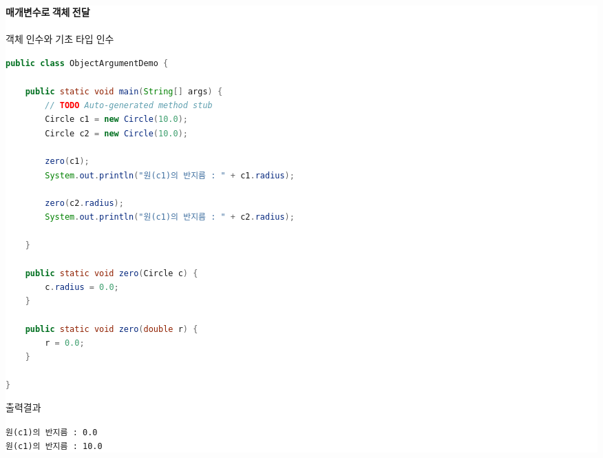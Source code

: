 #### 매개변수로 객체 전달

객체 인수와 기초 타입 인수

```java
public class ObjectArgumentDemo {

	public static void main(String[] args) {
		// TODO Auto-generated method stub
		Circle c1 = new Circle(10.0);
		Circle c2 = new Circle(10.0);
		
		zero(c1);
		System.out.println("원(c1)의 반지름 : " + c1.radius);
		
		zero(c2.radius);
		System.out.println("원(c1)의 반지름 : " + c2.radius);

	}
	
	public static void zero(Circle c) {
		c.radius = 0.0;
	}
	
	public static void zero(double r) {
		r = 0.0;
	}

}

```

출력결과
```
원(c1)의 반지름 : 0.0
원(c1)의 반지름 : 10.0
```